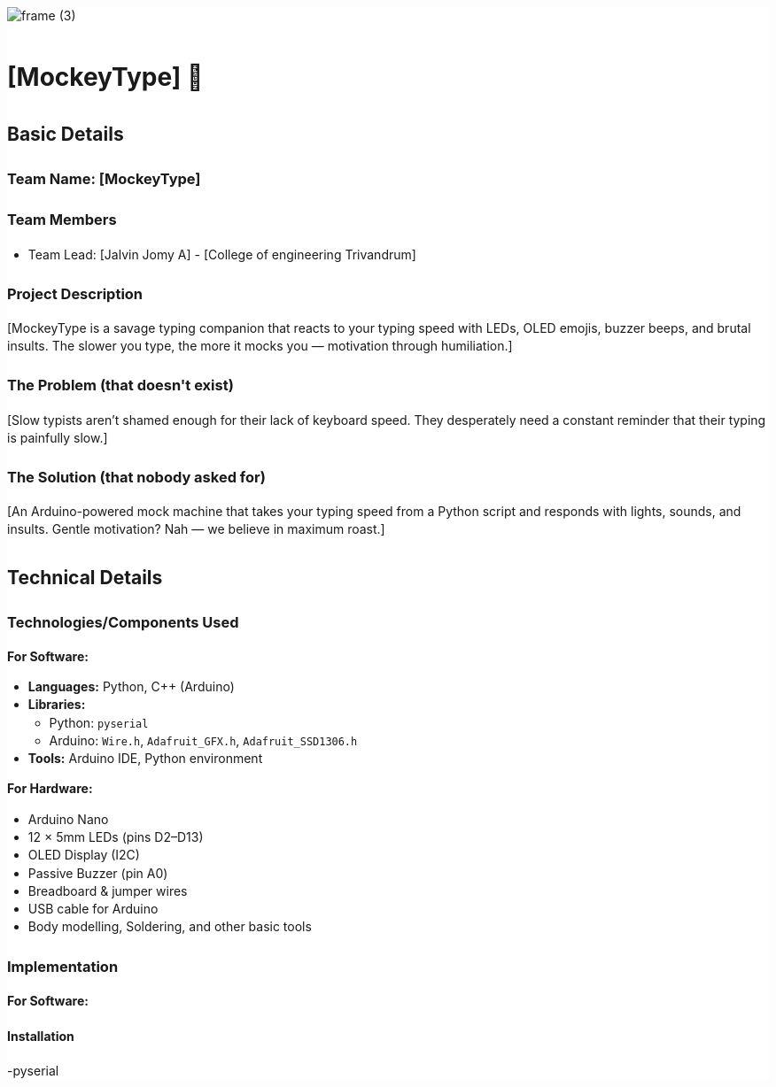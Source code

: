 <img width="3188" height="1202" alt="frame (3)" src="https://github.com/user-attachments/assets/517ad8e9-ad22-457d-9538-a9e62d137cd7" />


# [MockeyType] 🎯


## Basic Details
### Team Name: [MockeyType]


### Team Members
- Team Lead: [Jalvin Jomy A] - [College of engineering Trivandrum]

### Project Description
[MockeyType is a savage typing companion that reacts to your typing speed with LEDs, OLED emojis, buzzer beeps, and brutal insults. The slower you type, the more it mocks you — motivation through humiliation.]

### The Problem (that doesn't exist)
[Slow typists aren’t shamed enough for their lack of keyboard speed. They desperately need a constant reminder that their typing is painfully slow.]

### The Solution (that nobody asked for)
[An Arduino-powered mock machine that takes your typing speed from a Python script and responds with lights, sounds, and insults. Gentle motivation? Nah — we believe in maximum roast.]

## Technical Details
### Technologies/Components Used
**For Software:**
- **Languages:** Python, C++ (Arduino)
- **Libraries:**
  - Python: `pyserial`
  - Arduino: `Wire.h`, `Adafruit_GFX.h`, `Adafruit_SSD1306.h`
- **Tools:** Arduino IDE, Python environment

**For Hardware:**
- Arduino Nano
- 12 × 5mm LEDs (pins D2–D13)
- OLED Display (I2C)
- Passive Buzzer (pin A0)
- Breadboard & jumper wires
- USB cable for Arduino
- Body modelling, Soldering, and other basic tools

### Implementation
**For Software:**

#### Installation
-pyserial
